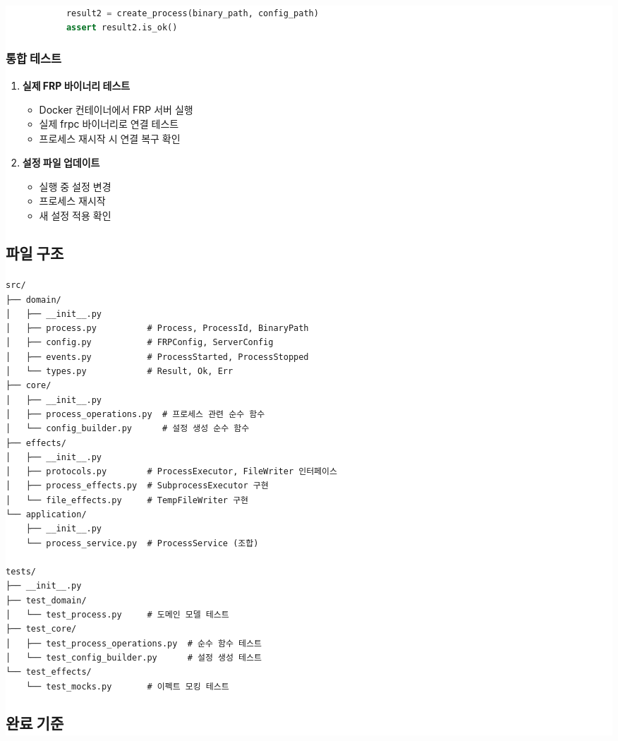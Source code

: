 ```python
            result2 = create_process(binary_path, config_path)
            assert result2.is_ok()
```

### 통합 테스트

1. **실제 FRP 바이너리 테스트**
   - Docker 컨테이너에서 FRP 서버 실행
   - 실제 frpc 바이너리로 연결 테스트
   - 프로세스 재시작 시 연결 복구 확인

2. **설정 파일 업데이트**
   - 실행 중 설정 변경
   - 프로세스 재시작
   - 새 설정 적용 확인

## 파일 구조
```
src/
├── domain/
│   ├── __init__.py
│   ├── process.py          # Process, ProcessId, BinaryPath
│   ├── config.py           # FRPConfig, ServerConfig
│   ├── events.py           # ProcessStarted, ProcessStopped
│   └── types.py            # Result, Ok, Err
├── core/
│   ├── __init__.py
│   ├── process_operations.py  # 프로세스 관련 순수 함수
│   └── config_builder.py      # 설정 생성 순수 함수
├── effects/
│   ├── __init__.py
│   ├── protocols.py        # ProcessExecutor, FileWriter 인터페이스
│   ├── process_effects.py  # SubprocessExecutor 구현
│   └── file_effects.py     # TempFileWriter 구현
└── application/
    ├── __init__.py
    └── process_service.py  # ProcessService (조합)

tests/
├── __init__.py
├── test_domain/
│   └── test_process.py     # 도메인 모델 테스트
├── test_core/
│   ├── test_process_operations.py  # 순수 함수 테스트
│   └── test_config_builder.py      # 설정 생성 테스트
└── test_effects/
    └── test_mocks.py       # 이펙트 모킹 테스트
```

## 완료 기준
